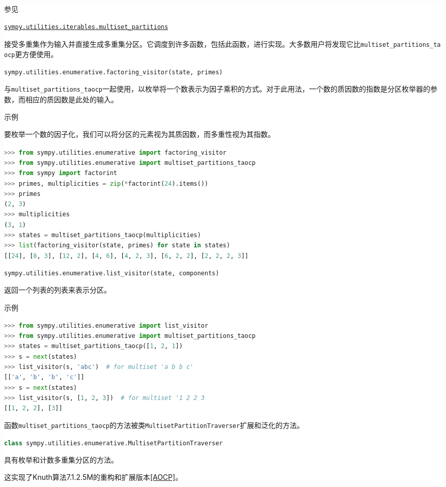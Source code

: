 参见

[`sympy.utilities.iterables.multiset_partitions`](iterables.html#sympy.utilities.iterables.multiset_partitions "sympy.utilities.iterables.multiset_partitions")

接受多重集作为输入并直接生成多重集分区。它调度到许多函数，包括此函数，进行实现。大多数用户将发现它比`multiset_partitions_taocp`更方便使用。

```py
sympy.utilities.enumerative.factoring_visitor(state, primes)
```

与`multiset_partitions_taocp`一起使用，以枚举将一个数表示为因子乘积的方式。对于此用法，一个数的质因数的指数是分区枚举器的参数，而相应的质因数是此处的输入。

示例

要枚举一个数的因子化，我们可以将分区的元素视为其质因数，而多重性视为其指数。

```py
>>> from sympy.utilities.enumerative import factoring_visitor
>>> from sympy.utilities.enumerative import multiset_partitions_taocp
>>> from sympy import factorint
>>> primes, multiplicities = zip(*factorint(24).items())
>>> primes
(2, 3)
>>> multiplicities
(3, 1)
>>> states = multiset_partitions_taocp(multiplicities)
>>> list(factoring_visitor(state, primes) for state in states)
[[24], [8, 3], [12, 2], [4, 6], [4, 2, 3], [6, 2, 2], [2, 2, 2, 3]] 
```

```py
sympy.utilities.enumerative.list_visitor(state, components)
```

返回一个列表的列表来表示分区。

示例

```py
>>> from sympy.utilities.enumerative import list_visitor
>>> from sympy.utilities.enumerative import multiset_partitions_taocp
>>> states = multiset_partitions_taocp([1, 2, 1])
>>> s = next(states)
>>> list_visitor(s, 'abc')  # for multiset 'a b b c'
[['a', 'b', 'b', 'c']]
>>> s = next(states)
>>> list_visitor(s, [1, 2, 3])  # for multiset '1 2 2 3
[[1, 2, 2], [3]] 
```

函数`multiset_partitions_taocp`的方法被类`MultisetPartitionTraverser`扩展和泛化的方法。

```py
class sympy.utilities.enumerative.MultisetPartitionTraverser
```

具有枚举和计数多重集分区的方法。

这实现了Knuth算法7.1.2.5M的重构和扩展版本[[AOCP]](#aocp)。
